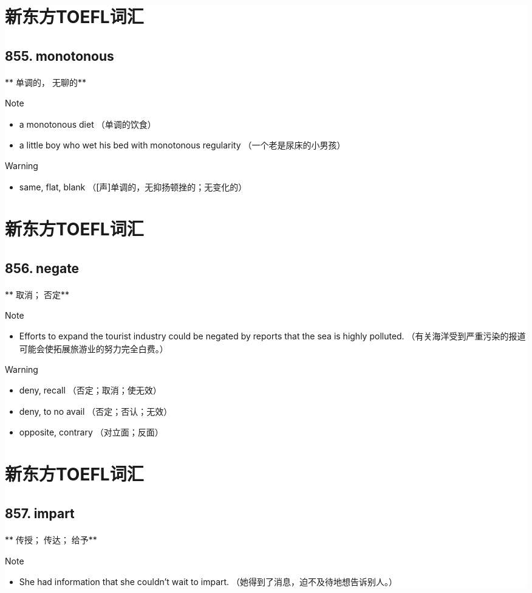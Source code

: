 # 新东方TOEFL词汇

## 855. monotonous

** 单调的， 无聊的**

> [!NOTE]
>
> - a monotonous diet （单调的饮食）
>
> - a little boy who wet his bed with monotonous regularity （一个老是尿床的小男孩）
>

> [!WARNING]
>
> - same, flat, blank （[声]单调的，无抑扬顿挫的；无变化的）
>

# 新东方TOEFL词汇

## 856. negate

** 取消； 否定**

> [!NOTE]
>
> - Efforts to expand the tourist industry could be negated by reports that the sea is highly polluted. （有关海洋受到严重污染的报道可能会使拓展旅游业的努力完全白费。）
>

> [!WARNING]
>
> - deny, recall （否定；取消；使无效）
>
> - deny, to no avail （否定；否认；无效）
>
> - opposite, contrary （对立面；反面）
>

# 新东方TOEFL词汇

## 857. impart

** 传授； 传达； 给予**

> [!NOTE]
>
> - She had information that she couldn’t wait to impart. （她得到了消息，迫不及待地想告诉别人。）
>
